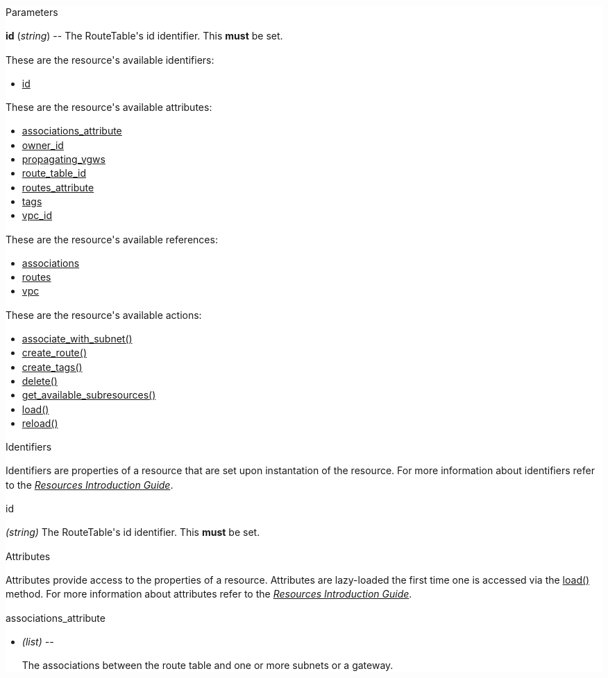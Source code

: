 Parameters

**id** (_string_) -- The RouteTable's id identifier. This **must** be set.

These are the resource's available identifiers:

- [id](#EC2.RouteTable.id "EC2.RouteTable.id")

These are the resource's available attributes:

- [associations_attribute](#EC2.RouteTable.associations_attribute "EC2.RouteTable.associations_attribute")
- [owner_id](#EC2.RouteTable.owner_id "EC2.RouteTable.owner_id")
- [propagating_vgws](#EC2.RouteTable.propagating_vgws "EC2.RouteTable.propagating_vgws")
- [route_table_id](#EC2.RouteTable.route_table_id "EC2.RouteTable.route_table_id")
- [routes_attribute](#EC2.RouteTable.routes_attribute "EC2.RouteTable.routes_attribute")
- [tags](#EC2.RouteTable.tags "EC2.RouteTable.tags")
- [vpc_id](#EC2.RouteTable.vpc_id "EC2.RouteTable.vpc_id")

These are the resource's available references:

- [associations](#EC2.RouteTable.associations "EC2.RouteTable.associations")
- [routes](#EC2.RouteTable.routes "EC2.RouteTable.routes")
- [vpc](#EC2.RouteTable.vpc "EC2.RouteTable.vpc")

These are the resource's available actions:

- [associate_with_subnet()](#EC2.RouteTable.associate_with_subnet "EC2.RouteTable.associate_with_subnet")
- [create_route()](#EC2.RouteTable.create_route "EC2.RouteTable.create_route")
- [create_tags()](#EC2.RouteTable.create_tags "EC2.RouteTable.create_tags")
- [delete()](#EC2.RouteTable.delete "EC2.RouteTable.delete")
- [get_available_subresources()](#EC2.RouteTable.get_available_subresources "EC2.RouteTable.get_available_subresources")
- [load()](#EC2.RouteTable.load "EC2.RouteTable.load")
- [reload()](#EC2.RouteTable.reload "EC2.RouteTable.reload")

Identifiers

Identifiers are properties of a resource that are set upon instantation of the resource. For more information about identifiers refer to the [_Resources Introduction Guide_](../../guide/resources.html#identifiers-attributes-intro).

id

_(string)_ The RouteTable's id identifier. This **must** be set.

Attributes

Attributes provide access to the properties of a resource. Attributes are lazy-loaded the first time one is accessed via the [load()](#EC2.RouteTable.load "EC2.RouteTable.load") method. For more information about attributes refer to the [_Resources Introduction Guide_](../../guide/resources.html#identifiers-attributes-intro).

associations_attribute

- _(list) --_
    
    The associations between the route table and one or more subnets or a gateway.
    